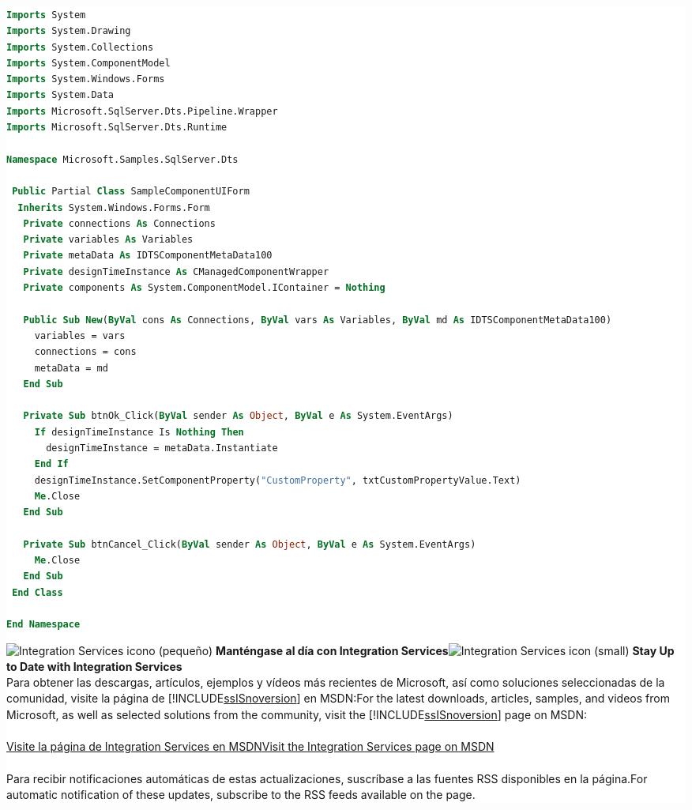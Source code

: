 ```vb
Imports System 
Imports System.Drawing 
Imports System.Collections 
Imports System.ComponentModel 
Imports System.Windows.Forms 
Imports System.Data 
Imports Microsoft.SqlServer.Dts.Pipeline.Wrapper 
Imports Microsoft.SqlServer.Dts.Runtime 

Namespace Microsoft.Samples.SqlServer.Dts 

 Public Partial Class SampleComponentUIForm 
  Inherits System.Windows.Forms.Form 
   Private connections As Connections 
   Private variables As Variables 
   Private metaData As IDTSComponentMetaData100 
   Private designTimeInstance As CManagedComponentWrapper 
   Private components As System.ComponentModel.IContainer = Nothing 

   Public Sub New(ByVal cons As Connections, ByVal vars As Variables, ByVal md As IDTSComponentMetaData100) 
     variables = vars 
     connections = cons 
     metaData = md 
   End Sub 

   Private Sub btnOk_Click(ByVal sender As Object, ByVal e As System.EventArgs) 
     If designTimeInstance Is Nothing Then 
       designTimeInstance = metaData.Instantiate 
     End If 
     designTimeInstance.SetComponentProperty("CustomProperty", txtCustomPropertyValue.Text) 
     Me.Close 
   End Sub 

   Private Sub btnCancel_Click(ByVal sender As Object, ByVal e As System.EventArgs) 
     Me.Close 
   End Sub 
 End Class 

End Namespace
```

<span data-ttu-id="3e8b0-156">![Integration Services icono (pequeño)](../../media/dts-16.gif "Icono de Integration Services (pequeño)")  **Manténgase al día con Integration Services**</span><span class="sxs-lookup"><span data-stu-id="3e8b0-156">![Integration Services icon (small)](../../media/dts-16.gif "Integration Services icon (small)")  **Stay Up to Date with Integration Services**</span></span><br /> <span data-ttu-id="3e8b0-157">Para obtener las descargas, artículos, ejemplos y vídeos más recientes de Microsoft, así como soluciones seleccionadas de la comunidad, visite la página de [!INCLUDE[ssISnoversion](../../../includes/ssisnoversion-md.md)] en MSDN:</span><span class="sxs-lookup"><span data-stu-id="3e8b0-157">For the latest downloads, articles, samples, and videos from Microsoft, as well as selected solutions from the community, visit the [!INCLUDE[ssISnoversion](../../../includes/ssisnoversion-md.md)] page on MSDN:</span></span><br /><br /> [<span data-ttu-id="3e8b0-158">Visite la página de Integration Services en MSDN</span><span class="sxs-lookup"><span data-stu-id="3e8b0-158">Visit the Integration Services page on MSDN</span></span>](https://go.microsoft.com/fwlink/?LinkId=136655)<br /><br /> <span data-ttu-id="3e8b0-159">Para recibir notificaciones automáticas de estas actualizaciones, suscríbase a las fuentes RSS disponibles en la página.</span><span class="sxs-lookup"><span data-stu-id="3e8b0-159">For automatic notification of these updates, subscribe to the RSS feeds available on the page.</span></span>
